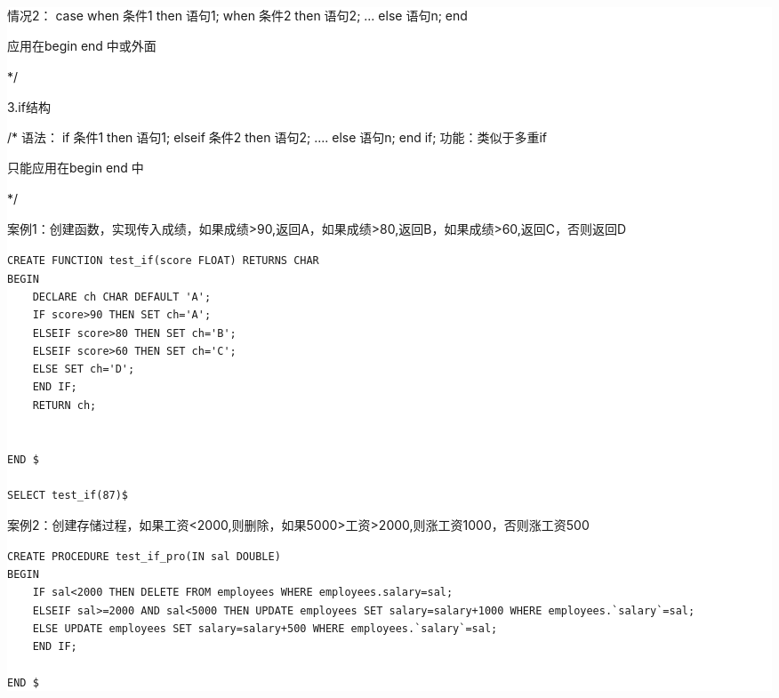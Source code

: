 情况2：
case 
when 条件1 then 语句1;
when 条件2 then 语句2;
...
else 语句n;
end 

应用在begin end 中或外面


*/

3.if结构

/*
语法：
if 条件1 then 语句1;
elseif 条件2 then 语句2;
....
else 语句n;
end if;
功能：类似于多重if

只能应用在begin end 中

*/

案例1：创建函数，实现传入成绩，如果成绩>90,返回A，如果成绩>80,返回B，如果成绩>60,返回C，否则返回D

```
CREATE FUNCTION test_if(score FLOAT) RETURNS CHAR
BEGIN
	DECLARE ch CHAR DEFAULT 'A';
	IF score>90 THEN SET ch='A';
	ELSEIF score>80 THEN SET ch='B';
	ELSEIF score>60 THEN SET ch='C';
	ELSE SET ch='D';
	END IF;
	RETURN ch;
	
	
END $

SELECT test_if(87)$
```



案例2：创建存储过程，如果工资<2000,则删除，如果5000>工资>2000,则涨工资1000，否则涨工资500

```
CREATE PROCEDURE test_if_pro(IN sal DOUBLE)
BEGIN
	IF sal<2000 THEN DELETE FROM employees WHERE employees.salary=sal;
	ELSEIF sal>=2000 AND sal<5000 THEN UPDATE employees SET salary=salary+1000 WHERE employees.`salary`=sal;
	ELSE UPDATE employees SET salary=salary+500 WHERE employees.`salary`=sal;
	END IF;
	
END $
```
